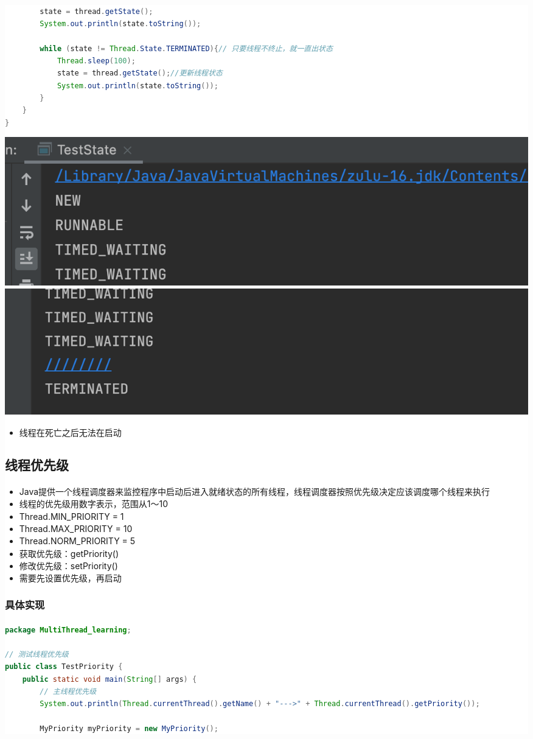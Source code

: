 ```java
        state = thread.getState();
        System.out.println(state.toString());

        while (state != Thread.State.TERMINATED){// 只要线程不终止，就一直出状态
            Thread.sleep(100);
            state = thread.getState();//更新线程状态
            System.out.println(state.toString());
        }
    }
}
```
![](/image_Thread/pic10.png)  
![](/image_Thread/pic11.png)  
* 线程在死亡之后无法在启动

## 线程优先级
* Java提供一个线程调度器来监控程序中启动后进入就绪状态的所有线程，线程调度器按照优先级决定应该调度哪个线程来执行
* 线程的优先级用数字表示，范围从1～10
* Thread.MIN_PRIORITY = 1
* Thread.MAX_PRIORITY = 10
* Thread.NORM_PRIORITY = 5
* 获取优先级：getPriority()
* 修改优先级：setPriority()
* 需要先设置优先级，再启动

### 具体实现
```java
package MultiThread_learning;

// 测试线程优先级
public class TestPriority {
    public static void main(String[] args) {
        // 主线程优先级
        System.out.println(Thread.currentThread().getName() + "--->" + Thread.currentThread().getPriority());

        MyPriority myPriority = new MyPriority();

```